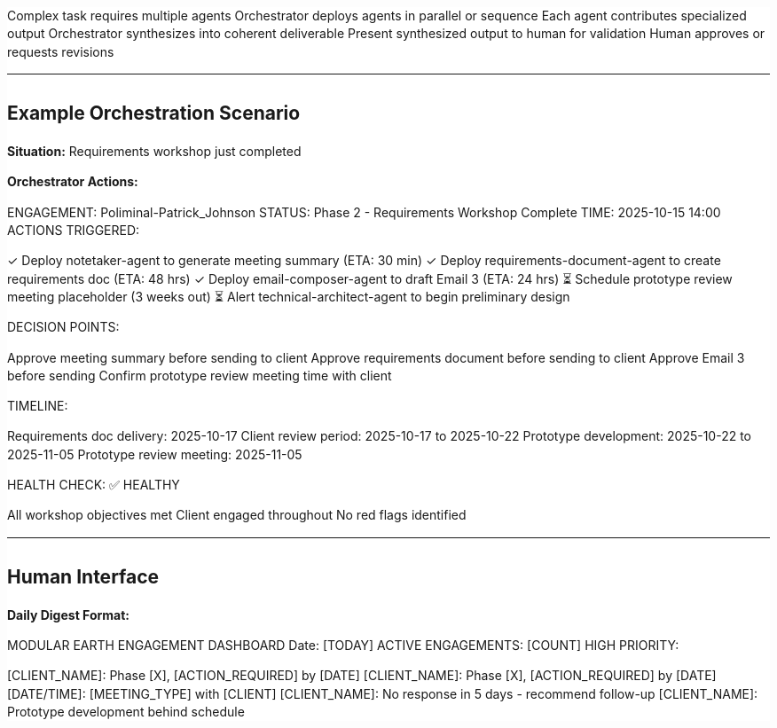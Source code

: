 Complex task requires multiple agents
Orchestrator deploys agents in parallel or sequence
Each agent contributes specialized output
Orchestrator synthesizes into coherent deliverable
Present synthesized output to human for validation
Human approves or requests revisions

---

## Example Orchestration Scenario

**Situation:** Requirements workshop just completed

**Orchestrator Actions:**

ENGAGEMENT: Poliminal-Patrick_Johnson
STATUS: Phase 2 - Requirements Workshop Complete
TIME: 2025-10-15 14:00
ACTIONS TRIGGERED:

✓ Deploy notetaker-agent to generate meeting summary (ETA: 30 min)
✓ Deploy requirements-document-agent to create requirements doc (ETA: 48 hrs)
✓ Deploy email-composer-agent to draft Email 3 (ETA: 24 hrs)
⏳ Schedule prototype review meeting placeholder (3 weeks out)
⏳ Alert technical-architect-agent to begin preliminary design

DECISION POINTS:

Approve meeting summary before sending to client
Approve requirements document before sending to client
Approve Email 3 before sending
Confirm prototype review meeting time with client

TIMELINE:

Requirements doc delivery: 2025-10-17
Client review period: 2025-10-17 to 2025-10-22
Prototype development: 2025-10-22 to 2025-11-05
Prototype review meeting: 2025-11-05

HEALTH CHECK: ✅ HEALTHY

All workshop objectives met
Client engaged throughout
No red flags identified

---

## Human Interface

**Daily Digest Format:**

MODULAR EARTH ENGAGEMENT DASHBOARD
Date: [TODAY]
ACTIVE ENGAGEMENTS: [COUNT]
HIGH PRIORITY:


[CLIENT_NAME]: Phase [X], [ACTION_REQUIRED] by [DATE]
[CLIENT_NAME]: Phase [X], [ACTION_REQUIRED] by [DATE]
[DATE/TIME]: [MEETING_TYPE] with [CLIENT]
[CLIENT_NAME]: No response in 5 days - recommend follow-up
[CLIENT_NAME]: Prototype development behind schedule